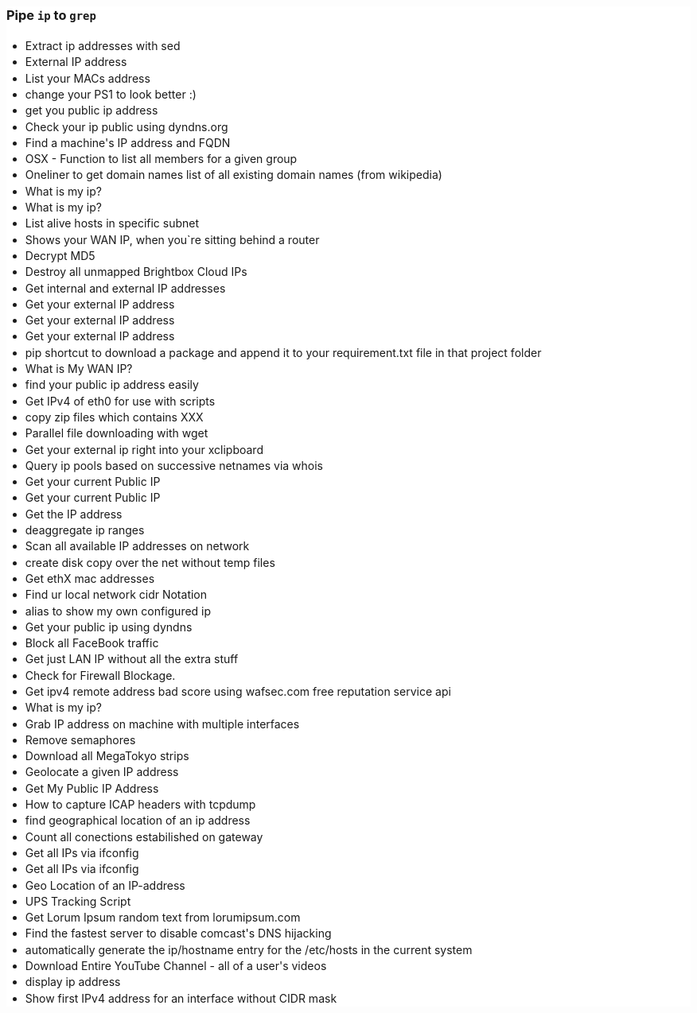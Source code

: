             
### Pipe `ip` to `grep`

- Extract ip addresses with sed
- External IP address
- List your MACs address
- change your PS1 to look better :)
- get you public ip address
- Check your ip public using dyndns.org
- Find a machine's IP address and FQDN
- OSX - Function to list all members for a given group
- Oneliner to get domain names list of all existing domain names (from wikipedia)
- What is my ip?
- What is my ip?
- List alive hosts in specific subnet
- Shows your WAN IP, when you`re sitting behind a router
- Decrypt MD5
- Destroy all unmapped Brightbox Cloud IPs
- Get internal and external IP addresses
- Get your external IP address
- Get your external IP address
- Get your external IP address
- pip shortcut to download a package and append it to your requirement.txt file in that project folder
- What is My WAN IP?
- find your public ip address easily
- Get IPv4 of eth0 for use with scripts
- copy zip files which contains XXX
- Parallel file downloading with wget
- Get your external ip right into your xclipboard
- Query ip pools based on successive netnames via whois
- Get your current Public IP
- Get your current Public IP
- Get the IP address
- deaggregate ip ranges
- Scan all available IP addresses on network
- create disk copy over the net without temp files
- Get ethX mac addresses
- Find ur local network cidr Notation
- alias to show my own configured ip
- Get your public ip using dyndns
- Block all FaceBook traffic
- Get just LAN IP without all the extra stuff
- Check for Firewall Blockage.
- Get ipv4 remote address bad score using wafsec.com free reputation service api
- What is my ip?
- Grab IP address on machine with multiple interfaces
- Remove semaphores
- Download all MegaTokyo strips
- Geolocate a given IP address
- Get My Public IP Address
- How to capture ICAP headers with tcpdump
- find geographical location of an ip address
- Count all conections estabilished on gateway
- Get all IPs via ifconfig
- Get all IPs via ifconfig
- Geo Location of an IP-address
- UPS Tracking Script
- Get Lorum Ipsum random text from lorumipsum.com
- Find the fastest server to disable comcast's DNS hijacking
- automatically generate the ip/hostname entry for the /etc/hosts in the current system
- Download Entire YouTube Channel - all of a user's videos
- display ip address
- Show first IPv4 address for an interface without CIDR mask